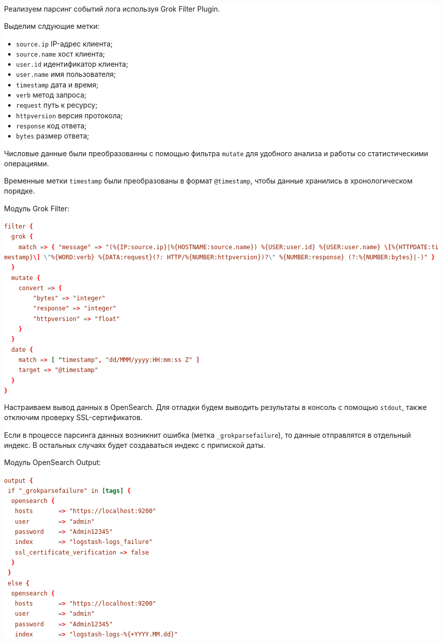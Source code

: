 Реализуем парсинг событий лога используя Grok Filter Plugin. 

Выделим слдующие метки:

- `source.ip` IP-адрес клиента;
- `source.name` хост клиента;
- `user.id` идентификатор клиента;
- `user.name` имя пользователя;
- `timestamp` дата и время;
- `verb` метод запроса;
- `request` путь к ресурсу;
- `httpversion` версия протокола;
- `response` код ответа;
- `bytes` размер ответа;

Числовые данные были преобразованны с помощью фильтра `mutate` для удобного анализа и работы со статистическими операциями.

Временные метки `timestamp` были преобразованы в формат `@timestamp`, чтобы данные хранились в хронологическом порядке.

Модуль Grok Filter:

```conf
filter {
  grok {
    match => { "message" => "(%{IP:source.ip}|%{HOSTNAME:source.name}) %{USER:user.id} %{USER:user.name} \[%{HTTPDATE:timestamp}\] \"%{WORD:verb} %{DATA:request}(?: HTTP/%{NUMBER:httpversion})?\" %{NUMBER:response} (?:%{NUMBER:bytes}|-)" }
  }
  mutate {
    convert => { 
        "bytes" => "integer"
        "response" => "integer"
        "httpversion" => "float"
    }
  }
  date {
    match => [ "timestamp", "dd/MMM/yyyy:HH:mm:ss Z" ]
    target => "@timestamp"
  }
}
```

Настраиваем вывод данных в OpenSearch. Для отладки будем выводить результаты в консоль с помощью `stdout`, также отключим проверку SSL-сертификатов.

Если в процессе парсинга данных возникнит ошибка (метка `_grokparsefailure`), то данные отправлятся в отдельный индекс. В остальных случаях будет создаваться индекс с припиской даты.

Модуль OpenSearch Output:

```conf
output {
 if "_grokparsefailure" in [tags] {
  opensearch {
   hosts       => "https://localhost:9200"
   user        => "admin"
   password    => "Admin12345"
   index       => "logstash-logs_failure"
   ssl_certificate_verification => false
  }
 }
 else {
  opensearch {
   hosts       => "https://localhost:9200"
   user        => "admin"
   password    => "Admin12345"
   index       => "logstash-logs-%{+YYYY.MM.dd}"
```